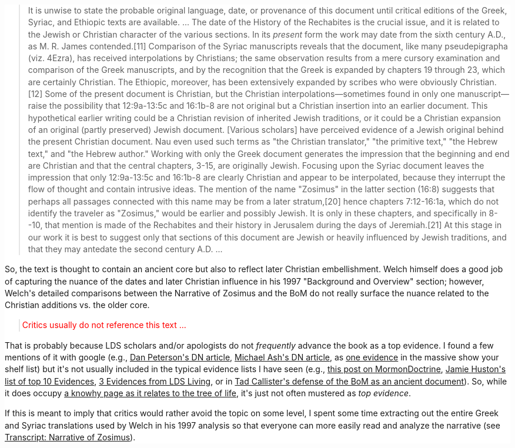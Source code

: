 > It is unwise to state the probable original language, date, or provenance of this document until critical editions of the Greek, Syriac, and Ethiopic texts are available. ... The date of the History of the Rechabites is the crucial issue, and it is related to the Jewish or Christian character of the various sections. In its _present_ form the work may date from the sixth century A.D., as M. R. James contended.[11] Comparison of the Syriac manuscripts reveals that the document, like many pseudepigrapha (viz. 4Ezra), has received interpolations by Christians; the same observation results from a mere cursory examination and comparison of the Greek manuscripts, and by the recognition that the Greek is expanded by chapters 19 through 23, which are certainly Christian. The Ethiopic, moreover, has been extensively expanded by scribes who were obviously Christian.[12] Some of the present document is Christian, but the Christian interpolations—sometimes found in only one manuscript—raise the possibility that 12:9a-13:5c and 16:1b-8 are not original but a Christian insertion into an earlier document. This hypothetical earlier writing could be a Christian revision of inherited Jewish traditions, or it could be a Christian expansion of an original (partly preserved) Jewish document. [Various scholars] have perceived evidence of a Jewish original behind the present Christian document. Nau even used such terms as "the Christian translator," "the primitive text," "the Hebrew text," and "the Hebrew author." Working with only the Greek document generates the impression that the beginning and end are Christian and that the central chapters, 3-15, are originally Jewish. Focusing upon the Syriac document leaves the impression that only 12:9a-13:5c and 16:1b-8 are clearly Christian and appear to be interpolated, because they interrupt the flow of thought and contain intrusive ideas. The mention of the name "Zosimus" in the latter section (16:8) suggests that perhaps all passages connected with this name may be from a later stratum,[20] hence chapters 7:12-16:1a, which do not identify the traveler as "Zosimus," would be earlier and possibly Jewish. It is only in these chapters, and specifically in 8--10, that mention is made of the Rechabites and their history in Jerusalem during the days of Jeremiah.[21] At this stage in our work it is best to suggest only that sections of this document are Jewish or heavily influenced by Jewish traditions, and that they may antedate the second century A.D. ...

So, the text is thought to contain an ancient core but also to reflect later Christian embellishment. Welch himself does a good job of capturing the nuance of the dates and later Christian influence in his 1997 "Background and Overview" section; however, Welch's detailed comparisons between the Narrative of Zosimus and the BoM do not really surface the nuance related to the Christian additions vs. the older core.

> <span style="color:red; margin-left:-10px;"> Critics usually do not reference this text ...

That is probably because LDS scholars and/or apologists do not _frequently_ advance the book as a top evidence. I found a few mentions of it with google (e.g., [Dan Peterson's DN article](https://www.deseret.com/2015/4/9/20562332/the-narrative-of-zosimus-and-the-book-of-mormon/), [Michael Ash's DN article](https://www.deseret.com/2010/7/12/20382943/challenging-issues-keeping-the-faith-michael-r-ash-old-world-narratives-and-lehi-s-dream/), as [one evidence](https://www.showyourshelf.com/narrative-of-zosimus/) in the massive show your shelf list)  but it's not usually included in the typical evidence lists I have seen (e.g., [this post on MormonDoctrine](https://faenrandir.github.io/a_careful_examination/response-to-evidence-in-support-of-bom/), [Jamie Huston's list of top 10 Evidences](https://www.reddit.com/r/mormonscholar/comments/d88sw6/updated_response_to_top_10_book_of_mormon/), [3 Evidences from LDS Living](https://www.ldsliving.com/3-examples-of-evidence-that-support-the-book-of-mormon/s/81117), or in [Tad Callister's defense of the BoM as an ancient document](https://faenrandir.github.io/a_careful_examination/response-to-callister-bom-manmade-or-godgiven/)). So, while it does occupy [a knowhy page as it relates to the tree of life](https://scripturecentral.org/knowhy/why-are-lehis-and-nephis-visions-and-histories-similar-to-the-history-of-the-rechabites), it's just not often mustered as _top evidence_.

If this is meant to imply that critics would rather avoid the topic on some level, I spent some time extracting out the entire Greek and Syriac translations used by Welch in his 1997 analysis so that everyone can more easily read and analyze the narrative (see [Transcript: Narrative of Zosimus](https://faenrandir.github.io/a_careful_examination/narrative-of-zosimus-transcript/)).


[^fbon_similar_themes]: I asked chatgpt4o (2024-09-10) to find similarities between the first six verses of the FBoN, as quoted in the CES Letter, and the Book of Mormon. I validated that each verse was similar on some level as advertised (some or more similar than others).